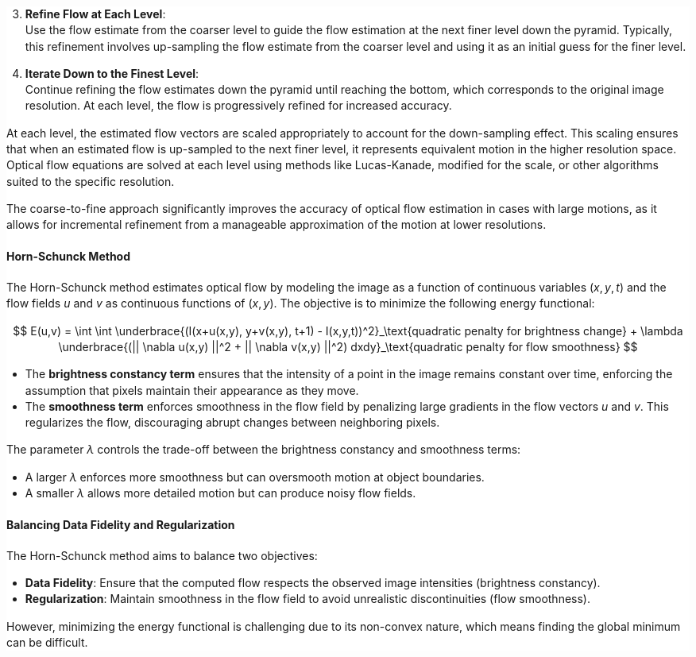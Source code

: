 3. **Refine Flow at Each Level**:  
   Use the flow estimate from the coarser level to guide the flow estimation at the next finer level down the pyramid. Typically, this refinement involves up-sampling the flow estimate from the coarser level and using it as an initial guess for the finer level.

4. **Iterate Down to the Finest Level**:  
   Continue refining the flow estimates down the pyramid until reaching the bottom, which corresponds to the original image resolution. At each level, the flow is progressively refined for increased accuracy.

At each level, the estimated flow vectors are scaled appropriately to account for the down-sampling effect. This scaling ensures that when an estimated flow is up-sampled to the next finer level, it represents equivalent motion in the higher resolution space. Optical flow equations are solved at each level using methods like Lucas-Kanade, modified for the scale, or other algorithms suited to the specific resolution.

The coarse-to-fine approach significantly improves the accuracy of optical flow estimation in cases with large motions, as it allows for incremental refinement from a manageable approximation of the motion at lower resolutions.

#### Horn-Schunck Method

The Horn-Schunck method estimates optical flow by modeling the image as a function of continuous variables $(x, y, t)$ and the flow fields $u$ and $v$ as continuous functions of $(x, y)$. The objective is to minimize the following energy functional:

$$
E(u,v) = \int \int \underbrace{(I(x+u(x,y), y+v(x,y), t+1) - I(x,y,t))^2}_\text{quadratic penalty for brightness change} +
\lambda \underbrace{(|| \nabla u(x,y) ||^2 + || \nabla v(x,y) ||^2) dxdy}_\text{quadratic penalty for flow smoothness}
$$

- The **brightness constancy term** ensures that the intensity of a point in the image remains constant over time, enforcing the assumption that pixels maintain their appearance as they move.
- The **smoothness term** enforces smoothness in the flow field by penalizing large gradients in the flow vectors $u$ and $v$. This regularizes the flow, discouraging abrupt changes between neighboring pixels.

The parameter $\lambda$ controls the trade-off between the brightness constancy and smoothness terms:

- A larger $\lambda$ enforces more smoothness but can oversmooth motion at object boundaries.
- A smaller $\lambda$ allows more detailed motion but can produce noisy flow fields.

#### Balancing Data Fidelity and Regularization

The Horn-Schunck method aims to balance two objectives:

- **Data Fidelity**: Ensure that the computed flow respects the observed image intensities (brightness constancy).
- **Regularization**: Maintain smoothness in the flow field to avoid unrealistic discontinuities (flow smoothness).

However, minimizing the energy functional is challenging due to its non-convex nature, which means finding the global minimum can be difficult.
